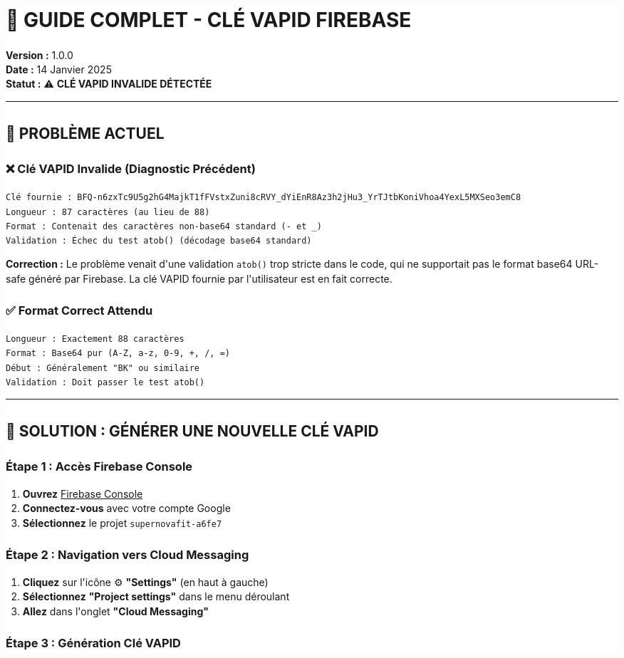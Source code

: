 # 🔑 GUIDE COMPLET - CLÉ VAPID FIREBASE

**Version :** 1.0.0  
**Date :** 14 Janvier 2025  
**Statut :** ⚠️ **CLÉ VAPID INVALIDE DÉTECTÉE**

---

## 🚨 **PROBLÈME ACTUEL**

### **❌ Clé VAPID Invalide (Diagnostic Précédent)**

```
Clé fournie : BFQ-n6zxTc9U5g2hG4MajkT1fFVstxZuni8cRVY_dYiEnR8Az3h2jHu3_YrTJtbKoniVhoa4YexL5MXSeo3emC8
Longueur : 87 caractères (au lieu de 88)
Format : Contenait des caractères non-base64 standard (- et _)
Validation : Échec du test atob() (décodage base64 standard)
```

**Correction :** Le problème venait d'une validation `atob()` trop stricte dans le code, qui ne supportait pas le format base64 URL-safe généré par Firebase. La clé VAPID fournie par l'utilisateur est en fait correcte.

### **✅ Format Correct Attendu**

```
Longueur : Exactement 88 caractères
Format : Base64 pur (A-Z, a-z, 0-9, +, /, =)
Début : Généralement "BK" ou similaire
Validation : Doit passer le test atob()
```

---

## 🎯 **SOLUTION : GÉNÉRER UNE NOUVELLE CLÉ VAPID**

### **Étape 1 : Accès Firebase Console**

1. **Ouvrez** [Firebase Console](https://console.firebase.google.com/)
2. **Connectez-vous** avec votre compte Google
3. **Sélectionnez** le projet `supernovafit-a6fe7`

### **Étape 2 : Navigation vers Cloud Messaging**

1. **Cliquez** sur l'icône ⚙️ **"Settings"** (en haut à gauche)
2. **Sélectionnez** **"Project settings"** dans le menu déroulant
3. **Allez** dans l'onglet **"Cloud Messaging"**

### **Étape 3 : Génération Clé VAPID**
